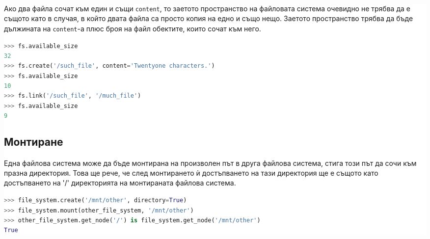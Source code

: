 Ако два файла сочат към един и същи `content`, то заетото пространство на файловата система очевидно не трябва да е същото като в случая, в който двата файла са просто копия на едно и също нещо. Заетото пространство трябва да бъде дължината на `content`-а плюс броя на файл обектите, които сочат към него.


```python
>>> fs.available_size
32
>>> fs.create('/such_file', content='Twentyone characters.')
>>> fs.available_size
10
>>> fs.link('/such_file', '/much_file')
>>> fs.available_size
9
```


## Монтиране
Една файлова система може да бъде монтирана на произволен път в друга файлова система, стига този път да сочи към празна директория. Това ще рече, че след монтирането ѝ достъпването на тази директория ще е същото като достъпването на '/' директорията на монтираната файлова система.

```python
>>> file_system.create('/mnt/other', directory=True)
>>> file_system.mount(other_file_system, '/mnt/other')
>>> other_file_system.get_node('/') is file_system.get_node('/mnt/other')
True
```

